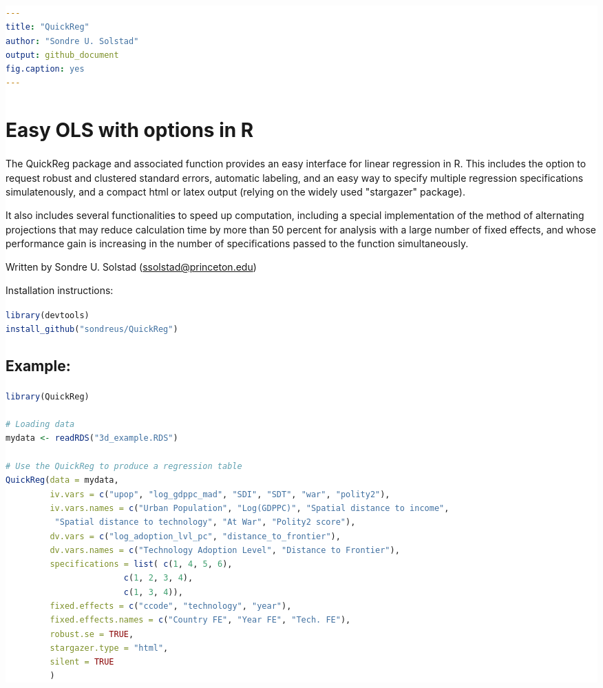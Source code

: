 ```yaml
---
title: "QuickReg"
author: "Sondre U. Solstad"
output: github_document
fig.caption: yes
---
```

# Easy OLS with options in R



The QuickReg package and associated function provides an easy interface for linear regression in R. This includes the option to request robust and clustered standard errors, automatic labeling, and an easy way to specify multiple regression specifications simulatenously, and a compact html or latex output (relying on the widely used "stargazer" package). 

It also includes several functionalities to speed up computation, including a special implementation of the method of alternating projections that may reduce calculation time by more than 50 percent for analysis with a large number of fixed effects, and whose performance gain is increasing in the number of specifications passed to the function simultaneously. 

Written by Sondre U. Solstad (ssolstad@princeton.edu)

Installation instructions:

```r
library(devtools)
install_github("sondreus/QuickReg")
```

## Example: 


```r
library(QuickReg)

# Loading data
mydata <- readRDS("3d_example.RDS")

# Use the QuickReg to produce a regression table     
QuickReg(data = mydata, 
         iv.vars = c("upop", "log_gdppc_mad", "SDI", "SDT", "war", "polity2"), 
         iv.vars.names = c("Urban Population", "Log(GDPPC)", "Spatial distance to income", 
          "Spatial distance to technology", "At War", "Polity2 score"), 
         dv.vars = c("log_adoption_lvl_pc", "distance_to_frontier"), 
         dv.vars.names = c("Technology Adoption Level", "Distance to Frontier"), 
         specifications = list( c(1, 4, 5, 6),
                        c(1, 2, 3, 4),
                        c(1, 3, 4)), 
         fixed.effects = c("ccode", "technology", "year"),
         fixed.effects.names = c("Country FE", "Year FE", "Tech. FE"), 
         robust.se = TRUE,
         stargazer.type = "html",
         silent = TRUE
         )
```
